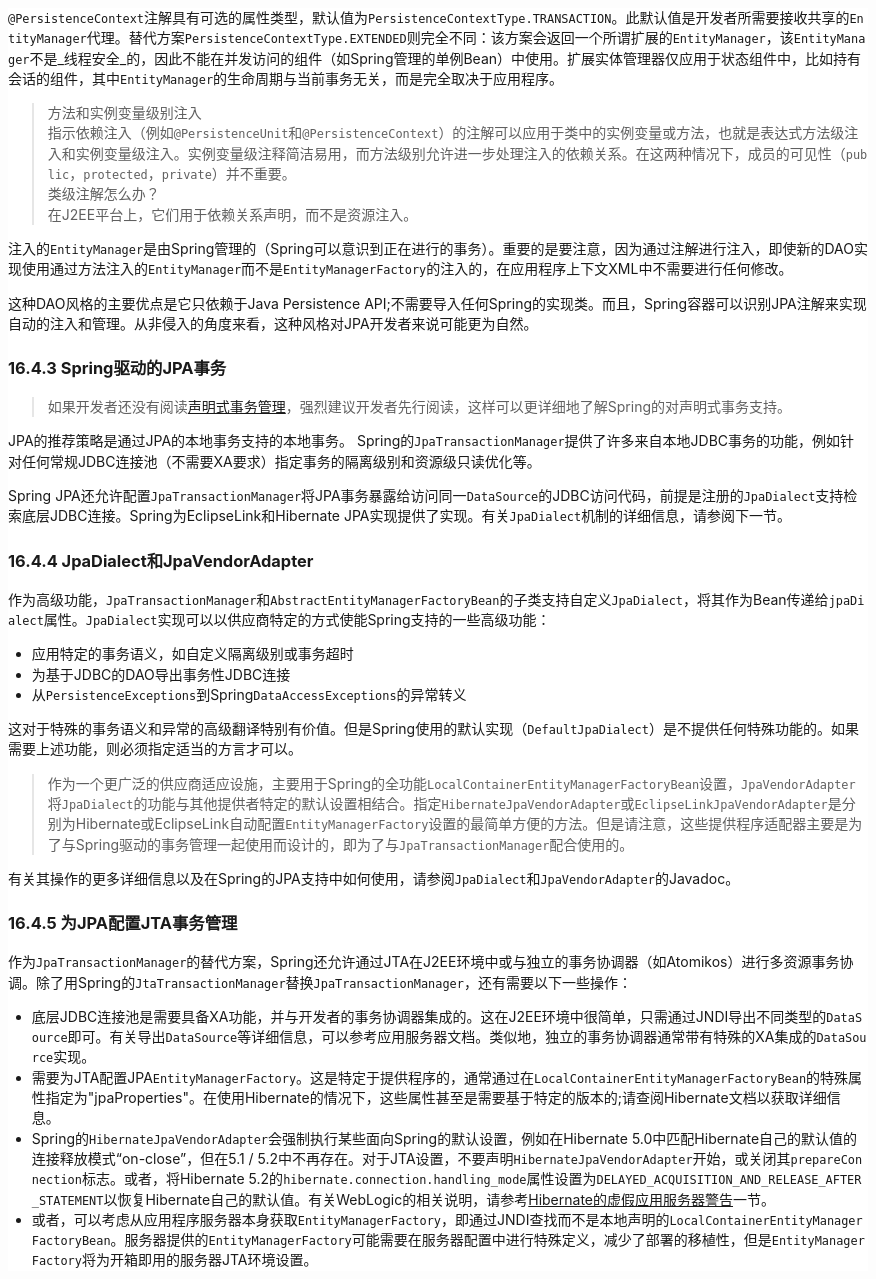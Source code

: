 `@PersistenceContext`注解具有可选的属性类型，默认值为`PersistenceContextType.TRANSACTION`。此默认值是开发者所需要接收共享的`EntityManager`代理。替代方案`PersistenceContextType.EXTENDED`则完全不同：该方案会返回一个所谓扩展的`EntityManager`，该`EntityManager`不是_线程安全_的，因此不能在并发访问的组件（如Spring管理的单例Bean）中使用。扩展实体管理器仅应用于状态组件中，比如持有会话的组件，其中`EntityManager`的生命周期与当前事务无关，而是完全取决于应用程序。

> 方法和实例变量级别注入  
> 指示依赖注入（例如`@PersistenceUnit`和`@PersistenceContext`）的注解可以应用于类中的实例变量或方法，也就是表达式方法级注入和实例变量级注入。实例变量级注释简洁易用，而方法级别允许进一步处理注入的依赖关系。在这两种情况下，成员的可见性（`public`，`protected`，`private`）并不重要。  
> 类级注解怎么办？  
> 在J2EE平台上，它们用于依赖关系声明，而不是资源注入。

注入的`EntityManager`是由Spring管理的（Spring可以意识到正在进行的事务）。重要的是要注意，因为通过注解进行注入，即使新的DAO实现使用通过方法注入的`EntityManager`而不是`EntityManagerFactory`的注入的，在应用程序上下文XML中不需要进行任何修改。

这种DAO风格的主要优点是它只依赖于Java Persistence API;不需要导入任何Spring的实现类。而且，Spring容器可以识别JPA注解来实现自动的注入和管理。从非侵入的角度来看，这种风格对JPA开发者来说可能更为自然。

### 16.4.3 Spring驱动的JPA事务

> 如果开发者还没有阅读[声明式事务管理](http://docs.spring.io/spring/docs/5.0.0.BUILD-SNAPSHOT/spring-framework-reference/htmlsingle/#transaction-declarative)，强烈建议开发者先行阅读，这样可以更详细地了解Spring的对声明式事务支持。

JPA的推荐策略是通过JPA的本地事务支持的本地事务。 Spring的`JpaTransactionManager`提供了许多来自本地JDBC事务的功能，例如针对任何常规JDBC连接池（不需要XA要求）指定事务的隔离级别和资源级只读优化等。

Spring JPA还允许配置`JpaTransactionManager`将JPA事务暴露给访问同一`DataSource`的JDBC访问代码，前提是注册的`JpaDialect`支持检索底层JDBC连接。Spring为EclipseLink和Hibernate JPA实现提供了实现。有关`JpaDialect`机制的详细信息，请参阅下一节。

### 16.4.4 JpaDialect和JpaVendorAdapter

作为高级功能，`JpaTransactionManager`和`AbstractEntityManagerFactoryBean`的子类支持自定义`JpaDialect`，将其作为Bean传递给`jpaDialect`属性。`JpaDialect`实现可以以供应商特定的方式使能Spring支持的一些高级功能：

* 应用特定的事务语义，如自定义隔离级别或事务超时
* 为基于JDBC的DAO导出事务性JDBC连接
* 从`PersistenceExceptions`到Spring`DataAccessExceptions`的异常转义

这对于特殊的事务语义和异常的高级翻译特别有价值。但是Spring使用的默认实现（`DefaultJpaDialect`）是不提供任何特殊功能的。如果需要上述功能，则必须指定适当的方言才可以。

> 作为一个更广泛的供应商适应设施，主要用于Spring的全功能`LocalContainerEntityManagerFactoryBean`设置，`JpaVendorAdapter`将`JpaDialect`的功能与其他提供者特定的默认设置相结合。指定`HibernateJpaVendorAdapter`或`EclipseLinkJpaVendorAdapter`是分别为Hibernate或EclipseLink自动配置`EntityManagerFactory`设置的最简单方便的方法。但是请注意，这些提供程序适配器主要是为了与Spring驱动的事务管理一起使用而设计的，即为了与`JpaTransactionManager`配合使用的。

有关其操作的更多详细信息以及在Spring的JPA支持中如何使用，请参阅`JpaDialect`和`JpaVendorAdapter`的Javadoc。

### 16.4.5 为JPA配置JTA事务管理

作为`JpaTransactionManager`的替代方案，Spring还允许通过JTA在J2EE环境中或与独立的事务协调器（如Atomikos）进行多资源事务协调。除了用Spring的`JtaTransactionManager`替换`JpaTransactionManager`，还有需要以下一些操作：

* 底层JDBC连接池是需要具备XA功能，并与开发者的事务协调器集成的。这在J2EE环境中很简单，只需通过JNDI导出不同类型的`DataSource`即可。有关导出`DataSource`等详细信息，可以参考应用服务器文档。类似地，独立的事务协调器通常带有特殊的XA集成的`DataSource`实现。
* 需要为JTA配置JPA`EntityManagerFactory`。这是特定于提供程序的，通常通过在`LocalContainerEntityManagerFactoryBean`的特殊属性指定为"jpaProperties"。在使用Hibernate的情况下，这些属性甚至是需要基于特定的版本的;请查阅Hibernate文档以获取详细信息。
* Spring的`HibernateJpaVendorAdapter`会强制执行某些面向Spring的默认设置，例如在Hibernate 5.0中匹配Hibernate自己的默认值的连接释放模式“on-close”，但在5.1 / 5.2中不再存在。对于JTA设置，不要声明`HibernateJpaVendorAdapter`开始，或关闭其`prepareConnection`标志。或者，将Hibernate 5.2的`hibernate.connection.handling_mode`属性设置为`DELAYED_ACQUISITION_AND_RELEASE_AFTER_STATEMENT`以恢复Hibernate自己的默认值。有关WebLogic的相关说明，请参考[Hibernate的虚假应用服务器警告]()一节。
* 或者，可以考虑从应用程序服务器本身获取`EntityManagerFactory`，即通过JNDI查找而不是本地声明的`LocalContainerEntityManagerFactoryBean`。服务器提供的`EntityManagerFactory`可能需要在服务器配置中进行特殊定义，减少了部署的移植性，但是`EntityManagerFactory`将为开箱即用的服务器JTA环境设置。



